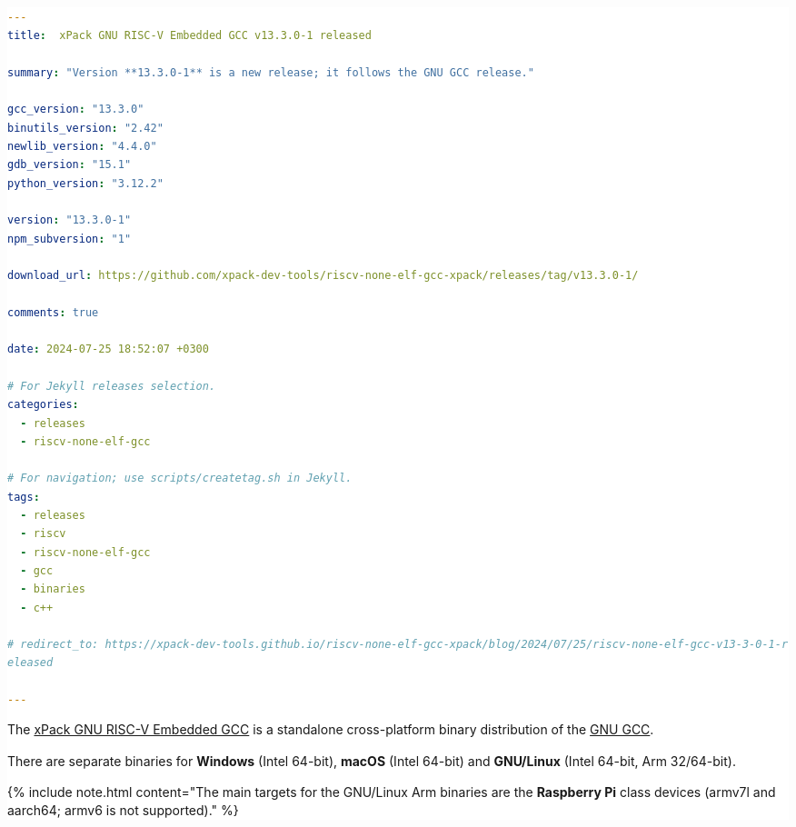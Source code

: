 ```yaml
---
title:  xPack GNU RISC-V Embedded GCC v13.3.0-1 released

summary: "Version **13.3.0-1** is a new release; it follows the GNU GCC release."

gcc_version: "13.3.0"
binutils_version: "2.42"
newlib_version: "4.4.0"
gdb_version: "15.1"
python_version: "3.12.2"

version: "13.3.0-1"
npm_subversion: "1"

download_url: https://github.com/xpack-dev-tools/riscv-none-elf-gcc-xpack/releases/tag/v13.3.0-1/

comments: true

date: 2024-07-25 18:52:07 +0300

# For Jekyll releases selection.
categories:
  - releases
  - riscv-none-elf-gcc

# For navigation; use scripts/createtag.sh in Jekyll.
tags:
  - releases
  - riscv
  - riscv-none-elf-gcc
  - gcc
  - binaries
  - c++

# redirect_to: https://xpack-dev-tools.github.io/riscv-none-elf-gcc-xpack/blog/2024/07/25/riscv-none-elf-gcc-v13-3-0-1-released

---
```


The [xPack GNU RISC-V Embedded GCC](https://xpack.github.io/riscv-none-elf-gcc/)
is a standalone cross-platform binary distribution of the
[GNU GCC](https://gcc.gnu.org/releases.html).

There are separate binaries for **Windows** (Intel 64-bit),
**macOS** (Intel 64-bit)
and **GNU/Linux** (Intel 64-bit, Arm 32/64-bit).

{% include note.html content="The main targets for the GNU/Linux Arm
binaries are the **Raspberry Pi** class devices (armv7l and aarch64;
armv6 is not supported)." %}
